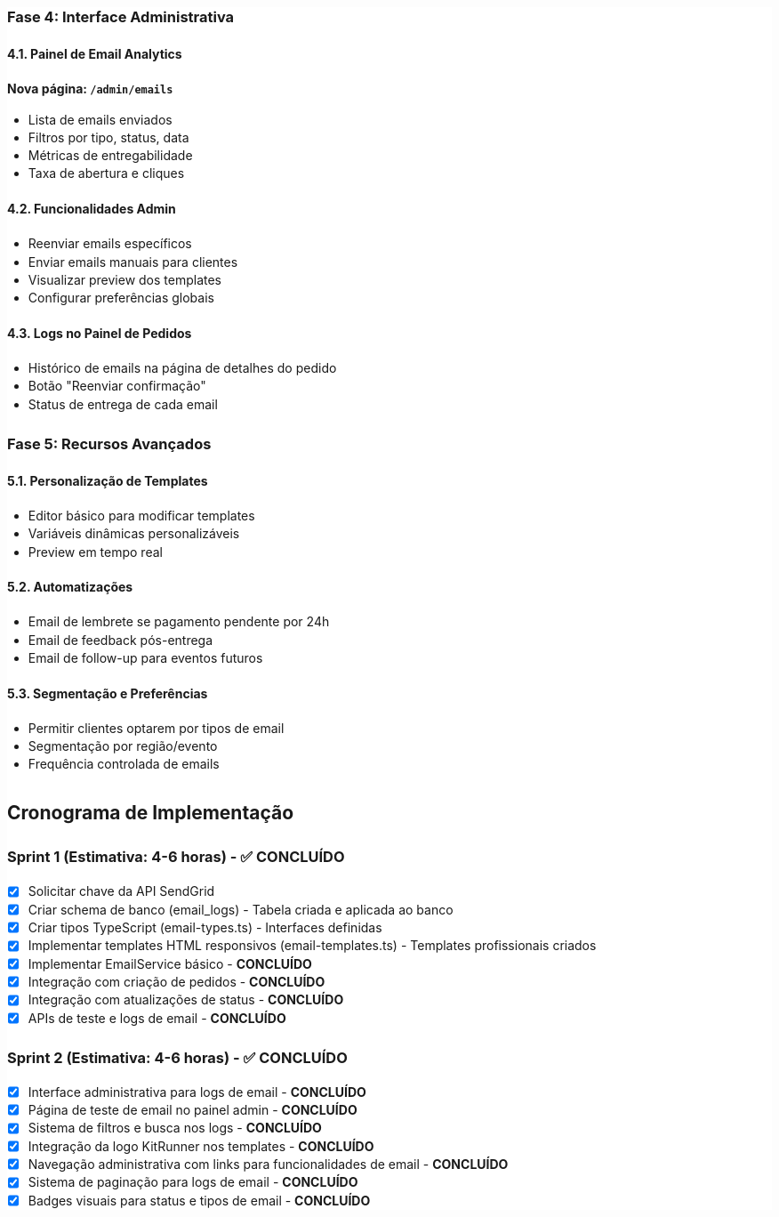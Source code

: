 ### Fase 4: Interface Administrativa

#### 4.1. Painel de Email Analytics
**Nova página: `/admin/emails`**
- Lista de emails enviados
- Filtros por tipo, status, data
- Métricas de entregabilidade
- Taxa de abertura e cliques

#### 4.2. Funcionalidades Admin
- Reenviar emails específicos
- Enviar emails manuais para clientes
- Visualizar preview dos templates
- Configurar preferências globais

#### 4.3. Logs no Painel de Pedidos
- Histórico de emails na página de detalhes do pedido
- Botão "Reenviar confirmação" 
- Status de entrega de cada email

### Fase 5: Recursos Avançados

#### 5.1. Personalização de Templates
- Editor básico para modificar templates
- Variáveis dinâmicas personalizáveis
- Preview em tempo real

#### 5.2. Automatizações
- Email de lembrete se pagamento pendente por 24h
- Email de feedback pós-entrega
- Email de follow-up para eventos futuros

#### 5.3. Segmentação e Preferências
- Permitir clientes optarem por tipos de email
- Segmentação por região/evento
- Frequência controlada de emails

## Cronograma de Implementação

### Sprint 1 (Estimativa: 4-6 horas) - ✅ **CONCLUÍDO**
- [x] Solicitar chave da API SendGrid
- [x] Criar schema de banco (email_logs) - Tabela criada e aplicada ao banco
- [x] Criar tipos TypeScript (email-types.ts) - Interfaces definidas
- [x] Implementar templates HTML responsivos (email-templates.ts) - Templates profissionais criados
- [x] Implementar EmailService básico - **CONCLUÍDO**
- [x] Integração com criação de pedidos - **CONCLUÍDO**
- [x] Integração com atualizações de status - **CONCLUÍDO**
- [x] APIs de teste e logs de email - **CONCLUÍDO**

### Sprint 2 (Estimativa: 4-6 horas) - ✅ **CONCLUÍDO**
- [x] Interface administrativa para logs de email - **CONCLUÍDO**
- [x] Página de teste de email no painel admin - **CONCLUÍDO**
- [x] Sistema de filtros e busca nos logs - **CONCLUÍDO**
- [x] Integração da logo KitRunner nos templates - **CONCLUÍDO**
- [x] Navegação administrativa com links para funcionalidades de email - **CONCLUÍDO**
- [x] Sistema de paginação para logs de email - **CONCLUÍDO**
- [x] Badges visuais para status e tipos de email - **CONCLUÍDO**
